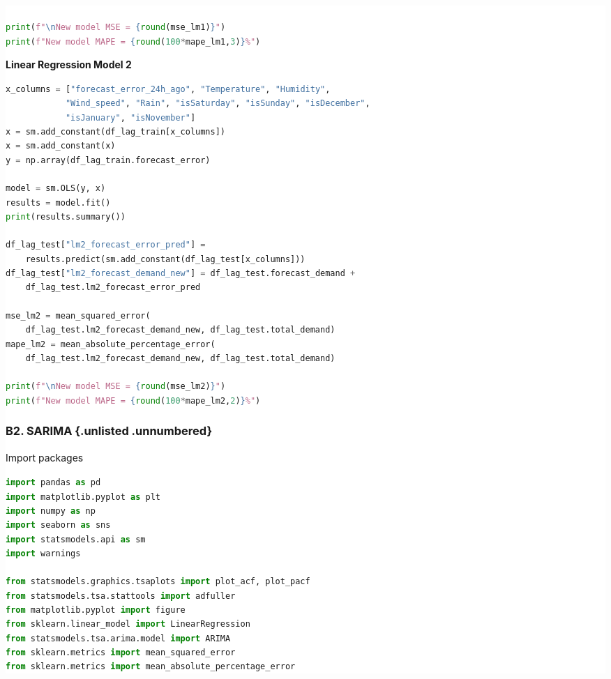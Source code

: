 ``` python

print(f"\nNew model MSE = {round(mse_lm1)}")
print(f"New model MAPE = {round(100*mape_lm1,3)}%")
```

**Linear Regression Model 2**


``` python
x_columns = ["forecast_error_24h_ago", "Temperature", "Humidity", 
            "Wind_speed", "Rain", "isSaturday", "isSunday", "isDecember", 
            "isJanuary", "isNovember"]
x = sm.add_constant(df_lag_train[x_columns])
x = sm.add_constant(x)
y = np.array(df_lag_train.forecast_error)

model = sm.OLS(y, x)
results = model.fit()
print(results.summary())

df_lag_test["lm2_forecast_error_pred"] = 
    results.predict(sm.add_constant(df_lag_test[x_columns]))
df_lag_test["lm2_forecast_demand_new"] = df_lag_test.forecast_demand + 
    df_lag_test.lm2_forecast_error_pred

mse_lm2 = mean_squared_error(
    df_lag_test.lm2_forecast_demand_new, df_lag_test.total_demand)
mape_lm2 = mean_absolute_percentage_error(
    df_lag_test.lm2_forecast_demand_new, df_lag_test.total_demand)

print(f"\nNew model MSE = {round(mse_lm2)}")
print(f"New model MAPE = {round(100*mape_lm2,2)}%")
```

### B2. SARIMA {.unlisted .unnumbered}

Import packages


``` python
import pandas as pd
import matplotlib.pyplot as plt
import numpy as np
import seaborn as sns
import statsmodels.api as sm
import warnings

from statsmodels.graphics.tsaplots import plot_acf, plot_pacf
from statsmodels.tsa.stattools import adfuller
from matplotlib.pyplot import figure
from sklearn.linear_model import LinearRegression
from statsmodels.tsa.arima.model import ARIMA
from sklearn.metrics import mean_squared_error
from sklearn.metrics import mean_absolute_percentage_error
```
